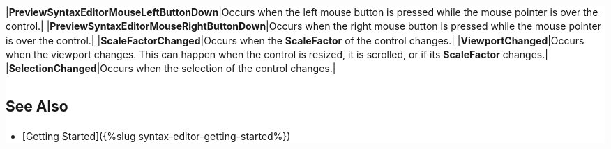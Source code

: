 |**PreviewSyntaxEditorMouseLeftButtonDown**|Occurs when the left mouse button is pressed while the mouse pointer is over the control.|
|**PreviewSyntaxEditorMouseRightButtonDown**|Occurs when the right mouse button is pressed while the mouse pointer is over the control.|
|**ScaleFactorChanged**|Occurs when the **ScaleFactor** of the control changes.|
|**ViewportChanged**|Occurs when the viewport changes. This can happen when the control is resized, it is scrolled, or if its **ScaleFactor** changes.|
|**SelectionChanged**|Occurs when the selection of the control changes.|


## See Also
* [Getting Started]({%slug syntax-editor-getting-started%})  
